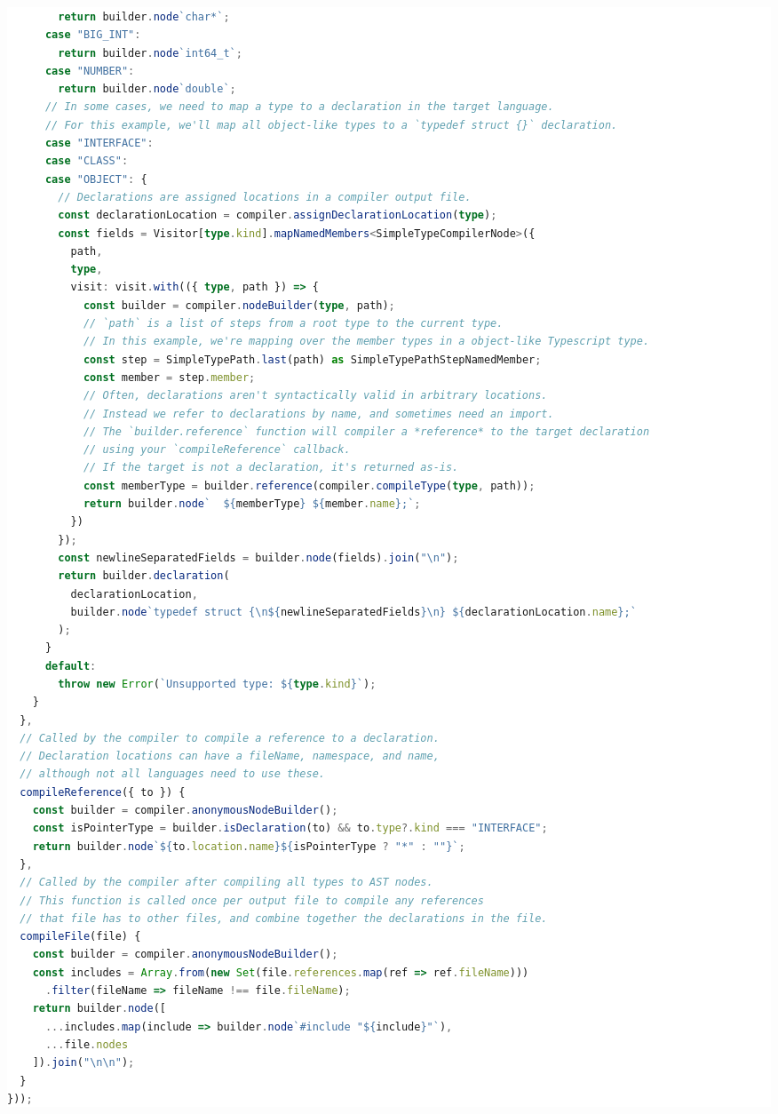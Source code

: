 ```typescript
        return builder.node`char*`;
      case "BIG_INT":
        return builder.node`int64_t`;
      case "NUMBER":
        return builder.node`double`;
      // In some cases, we need to map a type to a declaration in the target language.
      // For this example, we'll map all object-like types to a `typedef struct {}` declaration.
      case "INTERFACE":
      case "CLASS":
      case "OBJECT": {
        // Declarations are assigned locations in a compiler output file.
        const declarationLocation = compiler.assignDeclarationLocation(type);
        const fields = Visitor[type.kind].mapNamedMembers<SimpleTypeCompilerNode>({
          path,
          type,
          visit: visit.with(({ type, path }) => {
            const builder = compiler.nodeBuilder(type, path);
            // `path` is a list of steps from a root type to the current type.
            // In this example, we're mapping over the member types in a object-like Typescript type.
            const step = SimpleTypePath.last(path) as SimpleTypePathStepNamedMember;
            const member = step.member;
            // Often, declarations aren't syntactically valid in arbitrary locations.
            // Instead we refer to declarations by name, and sometimes need an import.
            // The `builder.reference` function will compiler a *reference* to the target declaration
            // using your `compileReference` callback.
            // If the target is not a declaration, it's returned as-is.
            const memberType = builder.reference(compiler.compileType(type, path));
            return builder.node`  ${memberType} ${member.name};`;
          })
        });
        const newlineSeparatedFields = builder.node(fields).join("\n");
        return builder.declaration(
          declarationLocation,
          builder.node`typedef struct {\n${newlineSeparatedFields}\n} ${declarationLocation.name};`
        );
      }
      default:
        throw new Error(`Unsupported type: ${type.kind}`);
    }
  },
  // Called by the compiler to compile a reference to a declaration.
  // Declaration locations can have a fileName, namespace, and name,
  // although not all languages need to use these.
  compileReference({ to }) {
    const builder = compiler.anonymousNodeBuilder();
    const isPointerType = builder.isDeclaration(to) && to.type?.kind === "INTERFACE";
    return builder.node`${to.location.name}${isPointerType ? "*" : ""}`;
  },
  // Called by the compiler after compiling all types to AST nodes.
  // This function is called once per output file to compile any references
  // that file has to other files, and combine together the declarations in the file.
  compileFile(file) {
    const builder = compiler.anonymousNodeBuilder();
    const includes = Array.from(new Set(file.references.map(ref => ref.fileName)))
      .filter(fileName => fileName !== file.fileName);
    return builder.node([
      ...includes.map(include => builder.node`#include "${include}"`),
      ...file.nodes
    ]).join("\n\n");
  }
}));
```